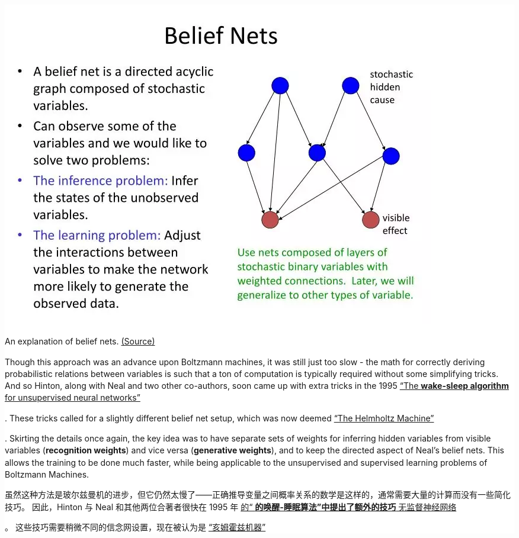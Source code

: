 ![信念网](34893.webp)

An explanation of belief nets. [(Source)](http://www.slideserve.com/Leo/restricted-boltzmann-machines-and-deep-belief-networks)

Though this approach was an advance upon Boltzmann machines, it was still just too slow - the math for correctly deriving probabilistic relations between variables is such that a ton of computation is typically required without some simplifying tricks. And so Hinton, along with Neal and two other co-authors, soon came up with extra tricks in the 1995 [“The **wake-sleep algorithm** for unsupervised neural networks”](http://citeseerx.ist.psu.edu/viewdoc/download?doi=10.1.1.82.804&rep=rep1&type=pdf)

. These tricks called for a slightly different belief net setup, which was now deemed [“The Helmholtz Machine”](http://www.gatsby.ucl.ac.uk/~dayan/papers/hm95.pdf)

. Skirting the details once again, the key idea was to have separate sets of weights for inferring hidden variables from visible variables (**recognition weights**) and vice versa (**generative weights**), and to keep the directed aspect of Neal’s belief nets. This allows the training to be done much faster, while being applicable to the unsupervised and supervised learning problems of Boltzmann Machines.

虽然这种方法是玻尔兹曼机的进步，但它仍然太慢了——正确推导变量之间概率关系的数学是这样的，通常需要大量的计算而没有一些简化技巧。 因此，Hinton 与 Neal 和其他两位合著者很快在 1995 年 [的“ **的唤醒-睡眠算法”中提出了额外的技巧** 无监督神经网络](http://citeseerx.ist.psu.edu/viewdoc/download?doi=10.1.1.82.804&rep=rep1&type=pdf)

。 这些技巧需要稍微不同的信念网设置，现在被认为是 [“亥姆霍兹机器”](http://www.gatsby.ucl.ac.uk/~dayan/papers/hm95.pdf)
